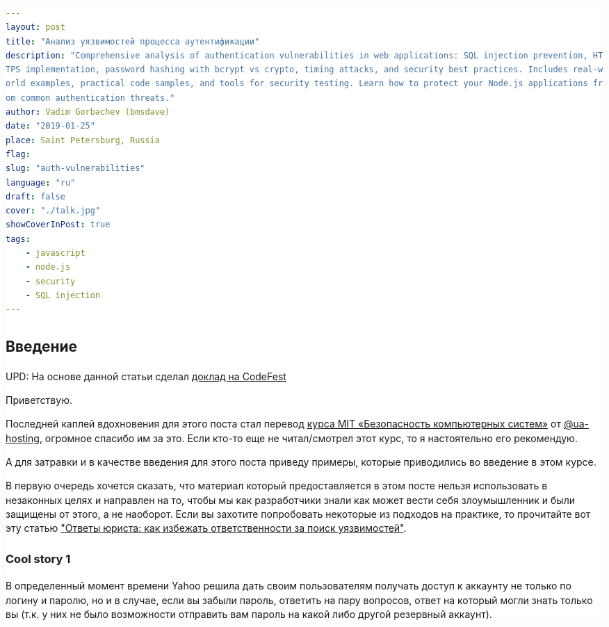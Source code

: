 ```yaml
---
layout: post
title: "Анализ уязвимостей процесса аутентификации"
description: "Comprehensive analysis of authentication vulnerabilities in web applications: SQL injection prevention, HTTPS implementation, password hashing with bcrypt vs crypto, timing attacks, and security best practices. Includes real-world examples, practical code samples, and tools for security testing. Learn how to protect your Node.js applications from common authentication threats."
author: Vadim Gorbachev (bmsdave)
date: "2019-01-25"
place: Saint Petersburg, Russia
flag: 
slug: "auth-vulnerabilities"
language: "ru"
draft: false
cover: "./talk.jpg"
showCoverInPost: true
tags: 
    - javascript
    - node.js
    - security
    - SQL injection
---
```


## Введение

UPD: На основе данной статьи сделал [доклад на CodeFest](https://www.youtube.com/watch?v=__-NRORYk2s)

Приветствую.

Последней каплей вдохновения для этого поста стал перевод [курса MIT «Безопасность компьютерных систем»](https://habr.com/ru/company/ua-hosting/blog/354874/) от [@ua-hosting](https://habr.com/ru/company/ua-hosting/), огромное спасибо им за это. Если кто-то еще не читал/смотрел этот курс, то я настоятельно его рекомендую.

А для затравки и в качестве введения для этого поста приведу примеры, которые приводились во введение в этом курсе.

В первую очередь хочется сказать, что материал который предоставляется в этом посте нельзя использовать в незаконных целях и направлен на то, чтобы мы как разработчики знали как может вести себя злоумышленник и были защищены от этого, а не наоборот. Если вы захотите попробовать некоторые из подходов на практике, то прочитайте вот эту статью ["Ответы юриста: как избежать ответственности за поиск уязвимостей"](https://xakep.ru/2017/01/12/lawyer-answers-hacker-responsibility-howto/).

### Cool story 1

В определенный момент времени Yahoo решила дать своим пользователям получать доступ к аккаунту не только по логину и паролю, но и в случае, если вы забыли пароль, ответить на пару вопросов, ответ на который могли знать только вы (т.к. у них не было возможности отправить вам пароль на какой либо другой резервный аккаунт).
